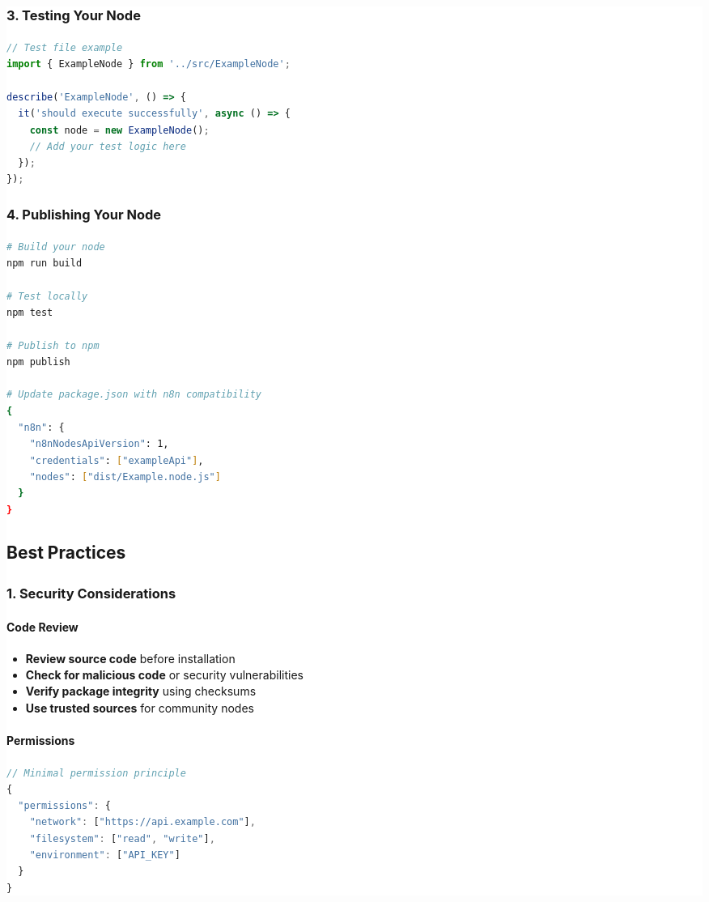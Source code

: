 ### 3. **Testing Your Node**

```typescript
// Test file example
import { ExampleNode } from '../src/ExampleNode';

describe('ExampleNode', () => {
  it('should execute successfully', async () => {
    const node = new ExampleNode();
    // Add your test logic here
  });
});
```

### 4. **Publishing Your Node**

```bash
# Build your node
npm run build

# Test locally
npm test

# Publish to npm
npm publish

# Update package.json with n8n compatibility
{
  "n8n": {
    "n8nNodesApiVersion": 1,
    "credentials": ["exampleApi"],
    "nodes": ["dist/Example.node.js"]
  }
}
```

## Best Practices

### 1. **Security Considerations**

#### Code Review
- **Review source code** before installation
- **Check for malicious code** or security vulnerabilities
- **Verify package integrity** using checksums
- **Use trusted sources** for community nodes

#### Permissions
```javascript
// Minimal permission principle
{
  "permissions": {
    "network": ["https://api.example.com"],
    "filesystem": ["read", "write"],
    "environment": ["API_KEY"]
  }
}
```
